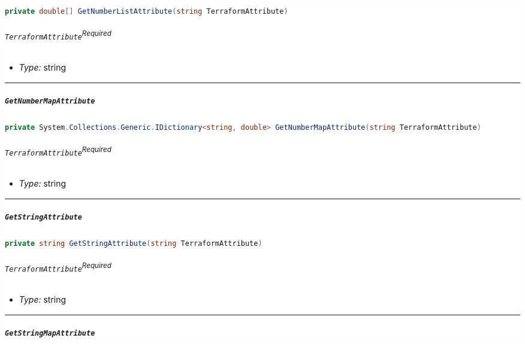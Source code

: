 ```csharp
private double[] GetNumberListAttribute(string TerraformAttribute)
```

###### `TerraformAttribute`<sup>Required</sup> <a name="TerraformAttribute" id="@cdktf/provider-opentelekomcloud.dataOpentelekomcloudRmsResourceRelationshipsV1.DataOpentelekomcloudRmsResourceRelationshipsV1RelationsOutputReference.getNumberListAttribute.parameter.terraformAttribute"></a>

- *Type:* string

---

##### `GetNumberMapAttribute` <a name="GetNumberMapAttribute" id="@cdktf/provider-opentelekomcloud.dataOpentelekomcloudRmsResourceRelationshipsV1.DataOpentelekomcloudRmsResourceRelationshipsV1RelationsOutputReference.getNumberMapAttribute"></a>

```csharp
private System.Collections.Generic.IDictionary<string, double> GetNumberMapAttribute(string TerraformAttribute)
```

###### `TerraformAttribute`<sup>Required</sup> <a name="TerraformAttribute" id="@cdktf/provider-opentelekomcloud.dataOpentelekomcloudRmsResourceRelationshipsV1.DataOpentelekomcloudRmsResourceRelationshipsV1RelationsOutputReference.getNumberMapAttribute.parameter.terraformAttribute"></a>

- *Type:* string

---

##### `GetStringAttribute` <a name="GetStringAttribute" id="@cdktf/provider-opentelekomcloud.dataOpentelekomcloudRmsResourceRelationshipsV1.DataOpentelekomcloudRmsResourceRelationshipsV1RelationsOutputReference.getStringAttribute"></a>

```csharp
private string GetStringAttribute(string TerraformAttribute)
```

###### `TerraformAttribute`<sup>Required</sup> <a name="TerraformAttribute" id="@cdktf/provider-opentelekomcloud.dataOpentelekomcloudRmsResourceRelationshipsV1.DataOpentelekomcloudRmsResourceRelationshipsV1RelationsOutputReference.getStringAttribute.parameter.terraformAttribute"></a>

- *Type:* string

---

##### `GetStringMapAttribute` <a name="GetStringMapAttribute" id="@cdktf/provider-opentelekomcloud.dataOpentelekomcloudRmsResourceRelationshipsV1.DataOpentelekomcloudRmsResourceRelationshipsV1RelationsOutputReference.getStringMapAttribute"></a>
